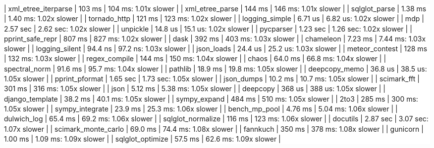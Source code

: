| xml_etree_iterparse        | 103 ms                                                       | 104 ms: 1.01x slower                                                |
| xml_etree_parse            | 144 ms                                                       | 146 ms: 1.01x slower                                                |
| sqlglot_parse              | 1.38 ms                                                      | 1.40 ms: 1.02x slower                                               |
| tornado_http               | 121 ms                                                       | 123 ms: 1.02x slower                                                |
| logging_simple             | 6.71 us                                                      | 6.82 us: 1.02x slower                                               |
| mdp                        | 2.57 sec                                                     | 2.62 sec: 1.02x slower                                              |
| unpickle                   | 14.8 us                                                      | 15.1 us: 1.02x slower                                               |
| pycparser                  | 1.23 sec                                                     | 1.26 sec: 1.02x slower                                              |
| pprint_safe_repr           | 807 ms                                                       | 827 ms: 1.02x slower                                                |
| dask                       | 392 ms                                                       | 403 ms: 1.03x slower                                                |
| chameleon                  | 7.23 ms                                                      | 7.44 ms: 1.03x slower                                               |
| logging_silent             | 94.4 ns                                                      | 97.2 ns: 1.03x slower                                               |
| json_loads                 | 24.4 us                                                      | 25.2 us: 1.03x slower                                               |
| meteor_contest             | 128 ms                                                       | 132 ms: 1.03x slower                                                |
| regex_compile              | 144 ms                                                       | 150 ms: 1.04x slower                                                |
| chaos                      | 64.0 ms                                                      | 66.8 ms: 1.04x slower                                               |
| spectral_norm              | 91.6 ms                                                      | 95.7 ms: 1.04x slower                                               |
| pathlib                    | 18.9 ms                                                      | 19.8 ms: 1.05x slower                                               |
| deepcopy_memo              | 36.8 us                                                      | 38.5 us: 1.05x slower                                               |
| pprint_pformat             | 1.65 sec                                                     | 1.73 sec: 1.05x slower                                              |
| json_dumps                 | 10.2 ms                                                      | 10.7 ms: 1.05x slower                                               |
| scimark_fft                | 301 ms                                                       | 316 ms: 1.05x slower                                                |
| json                       | 5.12 ms                                                      | 5.38 ms: 1.05x slower                                               |
| deepcopy                   | 368 us                                                       | 388 us: 1.05x slower                                                |
| django_template            | 38.2 ms                                                      | 40.1 ms: 1.05x slower                                               |
| sympy_expand               | 484 ms                                                       | 510 ms: 1.05x slower                                                |
| 2to3                       | 285 ms                                                       | 300 ms: 1.05x slower                                                |
| sympy_integrate            | 23.9 ms                                                      | 25.3 ms: 1.06x slower                                               |
| bench_mp_pool              | 4.76 ms                                                      | 5.04 ms: 1.06x slower                                               |
| dulwich_log                | 65.4 ms                                                      | 69.2 ms: 1.06x slower                                               |
| sqlglot_normalize          | 116 ms                                                       | 123 ms: 1.06x slower                                                |
| docutils                   | 2.87 sec                                                     | 3.07 sec: 1.07x slower                                              |
| scimark_monte_carlo        | 69.0 ms                                                      | 74.4 ms: 1.08x slower                                               |
| fannkuch                   | 350 ms                                                       | 378 ms: 1.08x slower                                                |
| gunicorn                   | 1.00 ms                                                      | 1.09 ms: 1.09x slower                                               |
| sqlglot_optimize           | 57.5 ms                                                      | 62.6 ms: 1.09x slower                                               |